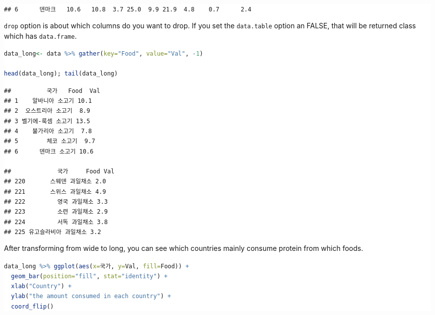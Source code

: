    ## 6      덴마크   10.6   10.8  3.7 25.0  9.9 21.9  4.8    0.7      2.4

`drop` option is about which columns do you want to drop.
If you set the `data.table` option an FALSE, that will be returned class which has `data.frame`.

``` r
data_long<- data %>% gather(key="Food", value="Val", -1)

head(data_long); tail(data_long)
```

    ##          국가   Food  Val
    ## 1    알바니아 소고기 10.1
    ## 2  오스트리아 소고기  8.9
    ## 3 벨기에-룩셈 소고기 13.5
    ## 4    불가리아 소고기  7.8
    ## 5        체코 소고기  9.7
    ## 6      덴마크 소고기 10.6

    ##             국가     Food Val
    ## 220       스웨덴 과일채소 2.0
    ## 221       스위스 과일채소 4.9
    ## 222         영국 과일채소 3.3
    ## 223         소련 과일채소 2.9
    ## 224         서독 과일채소 3.8
    ## 225 유고슬라비아 과일채소 3.2

After transforming from wide to long, you can see which countries mainly consume protein from which foods.

``` r
data_long %>% ggplot(aes(x=국가, y=Val, fill=Food)) + 
  geom_bar(position="fill", stat="identity") +
  xlab("Country") + 
  ylab("the amount consumed in each country") + 
  coord_flip()
```
